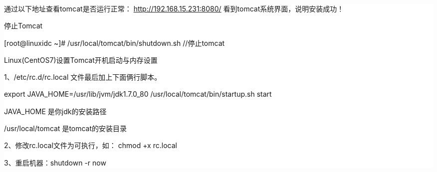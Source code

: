 通过以下地址查看tomcat是否运行正常：
http://192.168.15.231:8080/
看到tomcat系统界面，说明安装成功！

停止Tomcat

[root@linuxidc ~]#  /usr/local/tomcat/bin/shutdown.sh  //停止tomcat


Linux(CentOS7)设置Tomcat开机启动与内存设置 

1、/etc/rc.d/rc.local 文件最后加上下面俩行脚本。

export JAVA_HOME=/usr/lib/jvm/jdk1.7.0_80 
/usr/local/tomcat/bin/startup.sh start 

JAVA_HOME 是你jdk的安装路径

/usr/local/tomcat  是tomcat的安装目录


2、修改rc.local文件为可执行，如： chmod +x rc.local


3、重启机器：shutdown -r now
